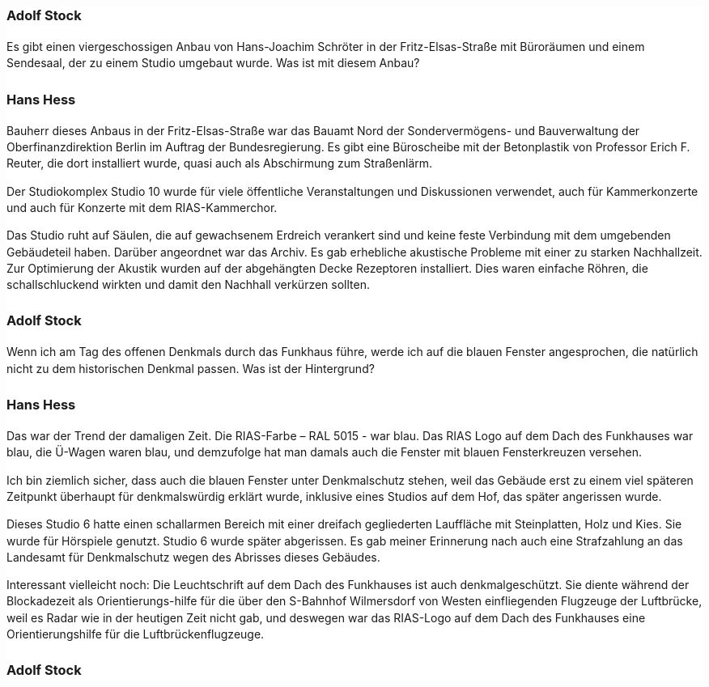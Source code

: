 
### Adolf Stock

Es gibt einen viergeschossigen Anbau von Hans-Joachim Schröter in der Fritz-Elsas-Straße mit Büroräumen und einem Sendesaal, der zu einem Studio umgebaut wurde. Was ist mit diesem Anbau?


### Hans Hess

Bauherr dieses Anbaus in der Fritz-Elsas-Straße war das Bauamt Nord der Sondervermögens- und Bauverwaltung der Oberfinanzdirektion Berlin im Auftrag der Bundesregierung. Es gibt eine Büroscheibe mit der Betonplastik von Professor Erich F. Reuter, die dort installiert wurde, quasi auch als Abschirmung zum Straßenlärm.


Der Studiokomplex Studio 10 wurde für viele öffentliche Veranstaltungen und Diskussionen verwendet, auch für Kammerkonzerte und auch für Konzerte mit dem RIAS-Kammerchor.


Das Studio ruht auf Säulen, die auf gewachsenem Erdreich verankert sind und keine feste Verbindung mit dem umgebenden Gebäudeteil haben. Darüber angeordnet war das Archiv. Es gab erhebliche akustische Probleme mit einer zu starken Nachhallzeit. Zur Optimierung der Akustik wurden auf der abgehängten Decke Rezeptoren installiert. Dies waren einfache Röhren, die schallschluckend wirkten und damit den Nachhall verkürzen sollten.


### Adolf Stock

Wenn ich am Tag des offenen Denkmals durch das Funkhaus führe, werde ich auf die blauen Fenster angesprochen, die natürlich nicht zu dem historischen Denkmal passen. Was ist der Hintergrund?


### Hans Hess

Das war der Trend der damaligen Zeit. Die RIAS-Farbe – RAL 5015 - war blau. Das RIAS Logo auf dem Dach des Funkhauses war blau, die Ü-Wagen waren blau, und demzufolge hat man damals auch die Fenster mit blauen Fensterkreuzen versehen.


Ich bin ziemlich sicher, dass auch die blauen Fenster unter Denkmalschutz stehen, weil das Gebäude erst zu einem viel späteren Zeitpunkt überhaupt für denkmalswürdig erklärt wurde, inklusive eines Studios auf dem Hof, das später angerissen wurde.

Dieses Studio 6 hatte einen schallarmen Bereich mit einer dreifach gegliederten Lauffläche mit Steinplatten, Holz und Kies. Sie wurde für Hörspiele genutzt. Studio 6 wurde später abgerissen. Es gab meiner Erinnerung nach auch eine Strafzahlung an das Landesamt für Denkmalschutz wegen des Abrisses dieses Gebäudes.


Interessant vielleicht noch: Die Leuchtschrift auf dem Dach des Funkhauses ist auch denkmalgeschützt. Sie diente während der Blockadezeit als Orientierungs-hilfe für die über den S-Bahnhof Wilmersdorf von Westen einfliegenden Flugzeuge der Luftbrücke, weil es Radar wie in der heutigen Zeit nicht gab, und deswegen war das RIAS-Logo auf dem Dach des Funkhauses eine Orientierungshilfe für die Luftbrückenflugzeuge.


### Adolf Stock

